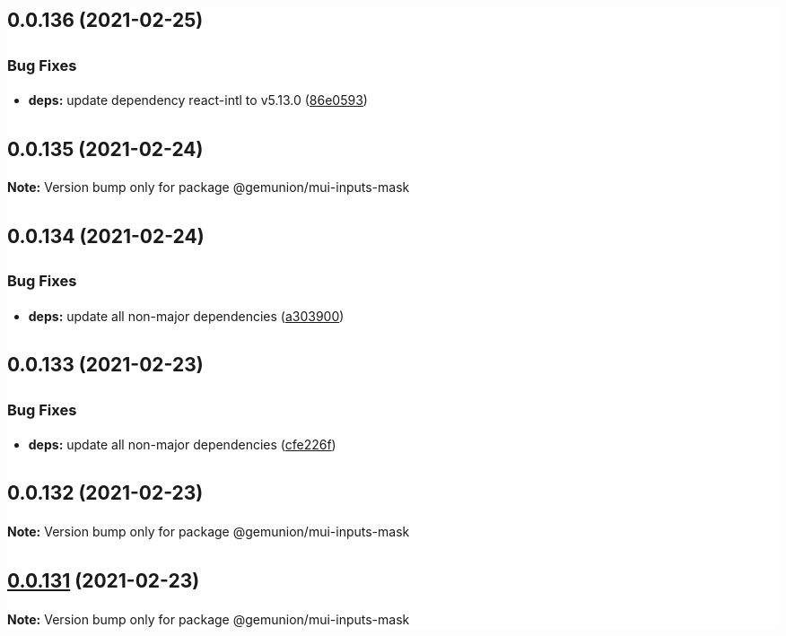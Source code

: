 


## 0.0.136 (2021-02-25)


### Bug Fixes

* **deps:** update dependency react-intl to v5.13.0 ([86e0593](https://github.com/memoryOS/material-ui/commit/86e05939ae213fa45244dd2eb0b3dd13ed46ecbf))





## 0.0.135 (2021-02-24)

**Note:** Version bump only for package @gemunion/mui-inputs-mask





## 0.0.134 (2021-02-24)


### Bug Fixes

* **deps:** update all non-major dependencies ([a303900](https://github.com/memoryOS/material-ui/commit/a30390059474f740d27ea11126752cf657683cfb))





## 0.0.133 (2021-02-23)


### Bug Fixes

* **deps:** update all non-major dependencies ([cfe226f](https://github.com/memoryOS/material-ui/commit/cfe226fd9708604919e07cb2870ed9416d3d600c))





## 0.0.132 (2021-02-23)

**Note:** Version bump only for package @gemunion/mui-inputs-mask





## [0.0.131](https://github.com/memoryOS/material-ui/compare/@gemunion/mui-inputs-mask@0.0.130...@gemunion/mui-inputs-mask@0.0.131) (2021-02-23)

**Note:** Version bump only for package @gemunion/mui-inputs-mask
